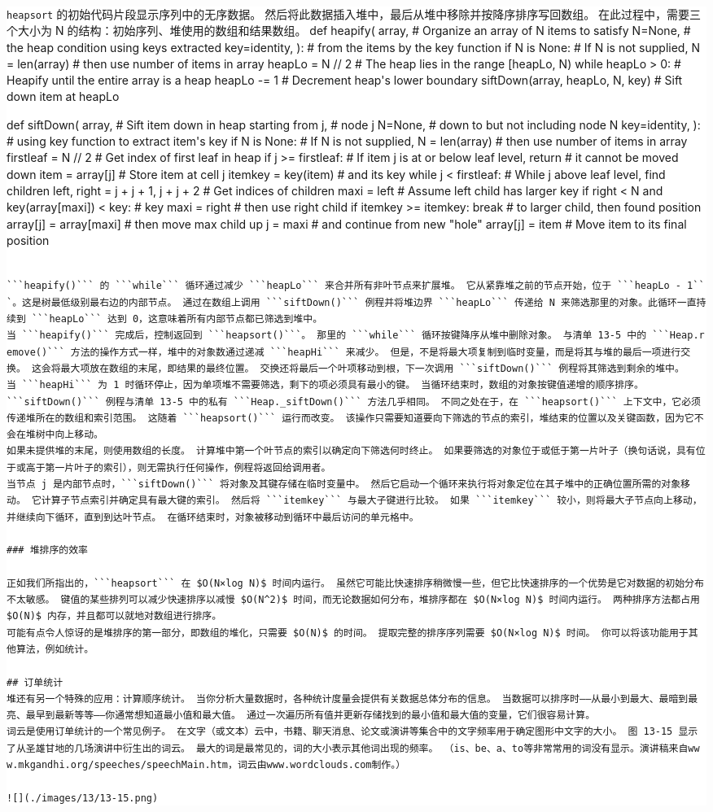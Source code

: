 ```heapsort``` 的初始代码片段显示序列中的无序数据。 然后将此数据插入堆中，最后从堆中移除并按降序排序写回数组。 在此过程中，需要三个大小为 N 的结构：初始序列、堆使用的数组和结果数组。
def heapify(
    array,  # Organize an array of N items to satisfy
    N=None,  # the heap condition using keys extracted
    key=identity,
):  # from the items by the key function
    if N is None:  # If N is not supplied,
        N = len(array)  # then use number of items in array
    heapLo = N // 2  # The heap lies in the range [heapLo, N)
    while heapLo > 0:  # Heapify until the entire array is a heap
        heapLo -= 1  # Decrement heap's lower boundary
        siftDown(array, heapLo, N, key)  # Sift down item at heapLo


def siftDown(
    array,  # Sift item down in heap starting from
    j,  # node j
    N=None,  # down to but not including node N
    key=identity,
):  # using key function to extract item's key
    if N is None:  # If N is not supplied,
        N = len(array)  # then use number of items in array
    firstleaf = N // 2  # Get index of first leaf in heap
    if j >= firstleaf:  # If item j is at or below leaf level,
        return  # it cannot be moved down
    item = array[j]  # Store item at cell j
    itemkey = key(item)  # and its key
    while j < firstleaf:  # While j above leaf level, find children
        left, right = j + j + 1, j + j + 2  # Get indices of children
        maxi = left  # Assume left child has larger key
        if right < N and key(array[maxi]) < key:  # key
            maxi = right  # then use right child
        if itemkey >= itemkey:
            break  # to larger child, then found position
        array[j] = array[maxi]  # then move max child up
        j = maxi  # and continue from new "hole"
    array[j] = item  # Move item to its final position
```

```heapify()``` 的 ```while``` 循环通过减少 ```heapLo``` 来合并所有非叶节点来扩展堆。 它从紧靠堆之前的节点开始，位于 ```heapLo - 1```。这是树最低级别最右边的内部节点。 通过在数组上调用 ```siftDown()``` 例程并将堆边界 ```heapLo``` 传递给 N 来筛选那里的对象。此循环一直持续到 ```heapLo``` 达到 0，这意味着所有内部节点都已筛选到堆中。
当 ```heapify()``` 完成后，控制返回到 ```heapsort()```。 那里的 ```while``` 循环按键降序从堆中删除对象。 与清单 13-5 中的 ```Heap.remove()``` 方法的操作方式一样，堆中的对象数通过递减 ```heapHi``` 来减少。 但是，不是将最大项复制到临时变量，而是将其与堆的最后一项进行交换。 这会将最大项放在数组的末尾，即结果的最终位置。 交换还将最后一个叶项移动到根，下一次调用 ```siftDown()``` 例程将其筛选到剩余的堆中。
当 ```heapHi``` 为 1 时循环停止，因为单项堆不需要筛选，剩下的项必须具有最小的键。 当循环结束时，数组的对象按键值递增的顺序排序。
```siftDown()``` 例程与清单 13-5 中的私有 ```Heap._siftDown()``` 方法几乎相同。 不同之处在于，在 ```heapsort()``` 上下文中，它必须传递堆所在的数组和索引范围。 这随着 ```heapsort()``` 运行而改变。 该操作只需要知道要向下筛选的节点的索引，堆结束的位置以及关键函数，因为它不会在堆树中向上移动。
如果未提供堆的末尾，则使用数组的长度。 计算堆中第一个叶节点的索引以确定向下筛选何时终止。 如果要筛选的对象位于或低于第一片叶子（换句话说，具有位于或高于第一片叶子的索引），则无需执行任何操作，例程将返回给调用者。
当节点 j 是内部节点时，```siftDown()``` 将对象及其键存储在临时变量中。 然后它启动一个循环来执行将对象定位在其子堆中的正确位置所需的对象移动。 它计算子节点索引并确定具有最大键的索引。 然后将 ```itemkey``` 与最大子键进行比较。 如果 ```itemkey``` 较小，则将最大子节点向上移动，并继续向下循环，直到到达叶节点。 在循环结束时，对象被移动到循环中最后访问的单元格中。

### 堆排序的效率

正如我们所指出的，```heapsort``` 在 $O(N×log N)$ 时间内运行。 虽然它可能比快速排序稍微慢一些，但它比快速排序的一个优势是它对数据的初始分布不太敏感。 键值的某些排列可以减少快速排序以减慢 $O(N^2)$ 时间，而无论数据如何分布，堆排序都在 $O(N×log N)$ 时间内运行。 两种排序方法都占用 $O(N)$ 内存，并且都可以就地对数组进行排序。
可能有点令人惊讶的是堆排序的第一部分，即数组的堆化，只需要 $O(N)$ 的时间。 提取完整的排序序列需要 $O(N×log N)$ 时间。 你可以将该功能用于其他算法，例如统计。

## 订单统计
堆还有另一个特殊的应用：计算顺序统计。 当你分析大量数据时，各种统计度量会提供有关数据总体分布的信息。 当数据可以排序时——从最小到最大、最暗到最亮、最早到最新等等——你通常想知道最小值和最大值。 通过一次遍历所有值并更新存储找到的最小值和最大值的变量，它们很容易计算。
词云是使用订单统计的一个常见例子。 在文字（或文本）云中，书籍、聊天消息、论文或演讲等集合中的文字频率用于确定图形中文字的大小。 图 13-15 显示了从圣雄甘地的几场演讲中衍生出的词云。 最大的词是最常见的，词的大小表示其他词出现的频率。 （is、be、a、to等非常常用的词没有显示。演讲稿来自www.mkgandhi.org/speeches/speechMain.htm，词云由www.wordclouds.com制作。）

![](./images/13/13-15.png)
```
